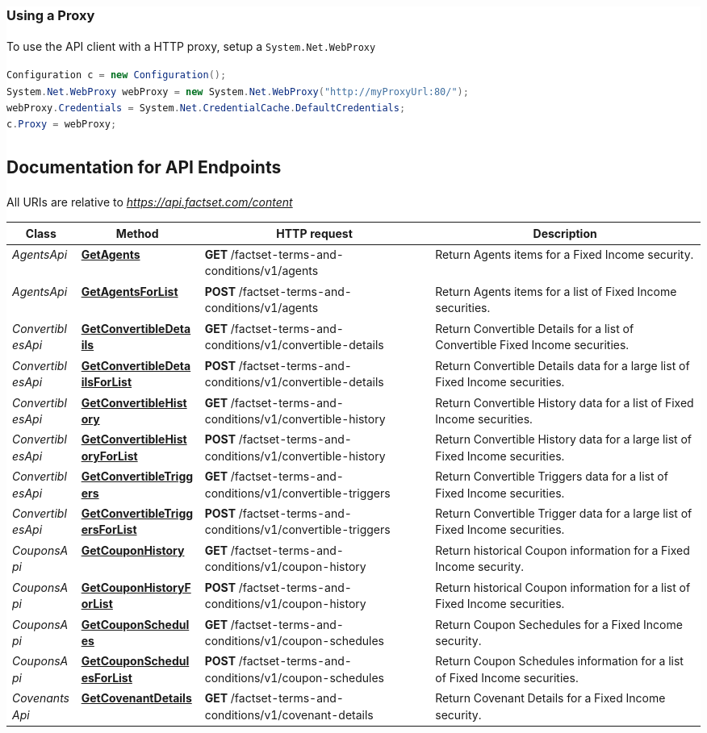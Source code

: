### Using a Proxy

To use the API client with a HTTP proxy, setup a `System.Net.WebProxy`

```csharp
Configuration c = new Configuration();
System.Net.WebProxy webProxy = new System.Net.WebProxy("http://myProxyUrl:80/");
webProxy.Credentials = System.Net.CredentialCache.DefaultCredentials;
c.Proxy = webProxy;
```

## Documentation for API Endpoints

All URIs are relative to *https://api.factset.com/content*

Class | Method | HTTP request | Description
------------ | ------------- | ------------- | -------------
*AgentsApi* | [**GetAgents**](https://github.com/FactSet/enterprise-sdk/tree/main/code/dotnet/FactSetTermsandConditions/v1/docs/AgentsApi.md#getagents) | **GET** /factset-terms-and-conditions/v1/agents | Return Agents items for a Fixed Income security.
*AgentsApi* | [**GetAgentsForList**](https://github.com/FactSet/enterprise-sdk/tree/main/code/dotnet/FactSetTermsandConditions/v1/docs/AgentsApi.md#getagentsforlist) | **POST** /factset-terms-and-conditions/v1/agents | Return Agents items for a list of Fixed Income securities.
*ConvertiblesApi* | [**GetConvertibleDetails**](https://github.com/FactSet/enterprise-sdk/tree/main/code/dotnet/FactSetTermsandConditions/v1/docs/ConvertiblesApi.md#getconvertibledetails) | **GET** /factset-terms-and-conditions/v1/convertible-details | Return Convertible Details for a list of Convertible Fixed Income securities.
*ConvertiblesApi* | [**GetConvertibleDetailsForList**](https://github.com/FactSet/enterprise-sdk/tree/main/code/dotnet/FactSetTermsandConditions/v1/docs/ConvertiblesApi.md#getconvertibledetailsforlist) | **POST** /factset-terms-and-conditions/v1/convertible-details | Return Convertible Details data for a large list of Fixed Income securities.
*ConvertiblesApi* | [**GetConvertibleHistory**](https://github.com/FactSet/enterprise-sdk/tree/main/code/dotnet/FactSetTermsandConditions/v1/docs/ConvertiblesApi.md#getconvertiblehistory) | **GET** /factset-terms-and-conditions/v1/convertible-history | Return Convertible History data for a list of Fixed Income securities.
*ConvertiblesApi* | [**GetConvertibleHistoryForList**](https://github.com/FactSet/enterprise-sdk/tree/main/code/dotnet/FactSetTermsandConditions/v1/docs/ConvertiblesApi.md#getconvertiblehistoryforlist) | **POST** /factset-terms-and-conditions/v1/convertible-history | Return Convertible History data for a large list of Fixed Income securities.
*ConvertiblesApi* | [**GetConvertibleTriggers**](https://github.com/FactSet/enterprise-sdk/tree/main/code/dotnet/FactSetTermsandConditions/v1/docs/ConvertiblesApi.md#getconvertibletriggers) | **GET** /factset-terms-and-conditions/v1/convertible-triggers | Return Convertible Triggers data for a list of Fixed Income securities.
*ConvertiblesApi* | [**GetConvertibleTriggersForList**](https://github.com/FactSet/enterprise-sdk/tree/main/code/dotnet/FactSetTermsandConditions/v1/docs/ConvertiblesApi.md#getconvertibletriggersforlist) | **POST** /factset-terms-and-conditions/v1/convertible-triggers | Return Convertible Trigger data for a large list of Fixed Income securities.
*CouponsApi* | [**GetCouponHistory**](https://github.com/FactSet/enterprise-sdk/tree/main/code/dotnet/FactSetTermsandConditions/v1/docs/CouponsApi.md#getcouponhistory) | **GET** /factset-terms-and-conditions/v1/coupon-history | Return historical Coupon information for a Fixed Income security.
*CouponsApi* | [**GetCouponHistoryForList**](https://github.com/FactSet/enterprise-sdk/tree/main/code/dotnet/FactSetTermsandConditions/v1/docs/CouponsApi.md#getcouponhistoryforlist) | **POST** /factset-terms-and-conditions/v1/coupon-history | Return historical Coupon information for a list of Fixed Income securities.
*CouponsApi* | [**GetCouponSchedules**](https://github.com/FactSet/enterprise-sdk/tree/main/code/dotnet/FactSetTermsandConditions/v1/docs/CouponsApi.md#getcouponschedules) | **GET** /factset-terms-and-conditions/v1/coupon-schedules | Return Coupon Sechedules for a Fixed Income security.
*CouponsApi* | [**GetCouponSchedulesForList**](https://github.com/FactSet/enterprise-sdk/tree/main/code/dotnet/FactSetTermsandConditions/v1/docs/CouponsApi.md#getcouponschedulesforlist) | **POST** /factset-terms-and-conditions/v1/coupon-schedules | Return Coupon Schedules information for a list of Fixed Income securities.
*CovenantsApi* | [**GetCovenantDetails**](https://github.com/FactSet/enterprise-sdk/tree/main/code/dotnet/FactSetTermsandConditions/v1/docs/CovenantsApi.md#getcovenantdetails) | **GET** /factset-terms-and-conditions/v1/covenant-details | Return Covenant Details for a Fixed Income security.